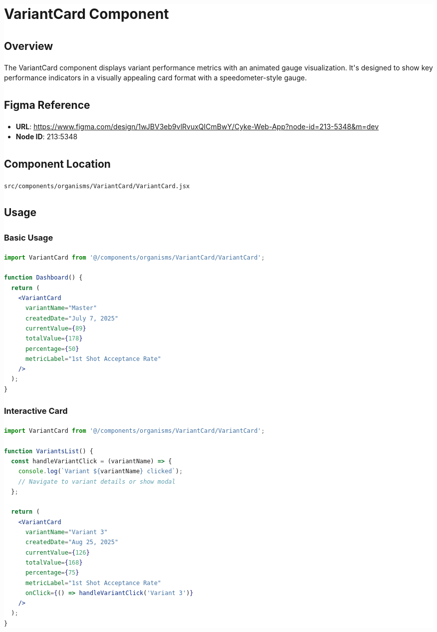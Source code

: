 # VariantCard Component

## Overview
The VariantCard component displays variant performance metrics with an animated gauge visualization. It's designed to show key performance indicators in a visually appealing card format with a speedometer-style gauge.

## Figma Reference
- **URL**: https://www.figma.com/design/1wJBV3eb9vlRvuxQICmBwY/Cyke-Web-App?node-id=213-5348&m=dev
- **Node ID**: 213:5348

## Component Location
`src/components/organisms/VariantCard/VariantCard.jsx`

## Usage

### Basic Usage
```jsx
import VariantCard from '@/components/organisms/VariantCard/VariantCard';

function Dashboard() {
  return (
    <VariantCard
      variantName="Master"
      createdDate="July 7, 2025"
      currentValue={89}
      totalValue={178}
      percentage={50}
      metricLabel="1st Shot Acceptance Rate"
    />
  );
}
```

### Interactive Card
```jsx
import VariantCard from '@/components/organisms/VariantCard/VariantCard';

function VariantsList() {
  const handleVariantClick = (variantName) => {
    console.log(`Variant ${variantName} clicked`);
    // Navigate to variant details or show modal
  };

  return (
    <VariantCard
      variantName="Variant 3"
      createdDate="Aug 25, 2025"
      currentValue={126}
      totalValue={168}
      percentage={75}
      metricLabel="1st Shot Acceptance Rate"
      onClick={() => handleVariantClick('Variant 3')}
    />
  );
}
```
